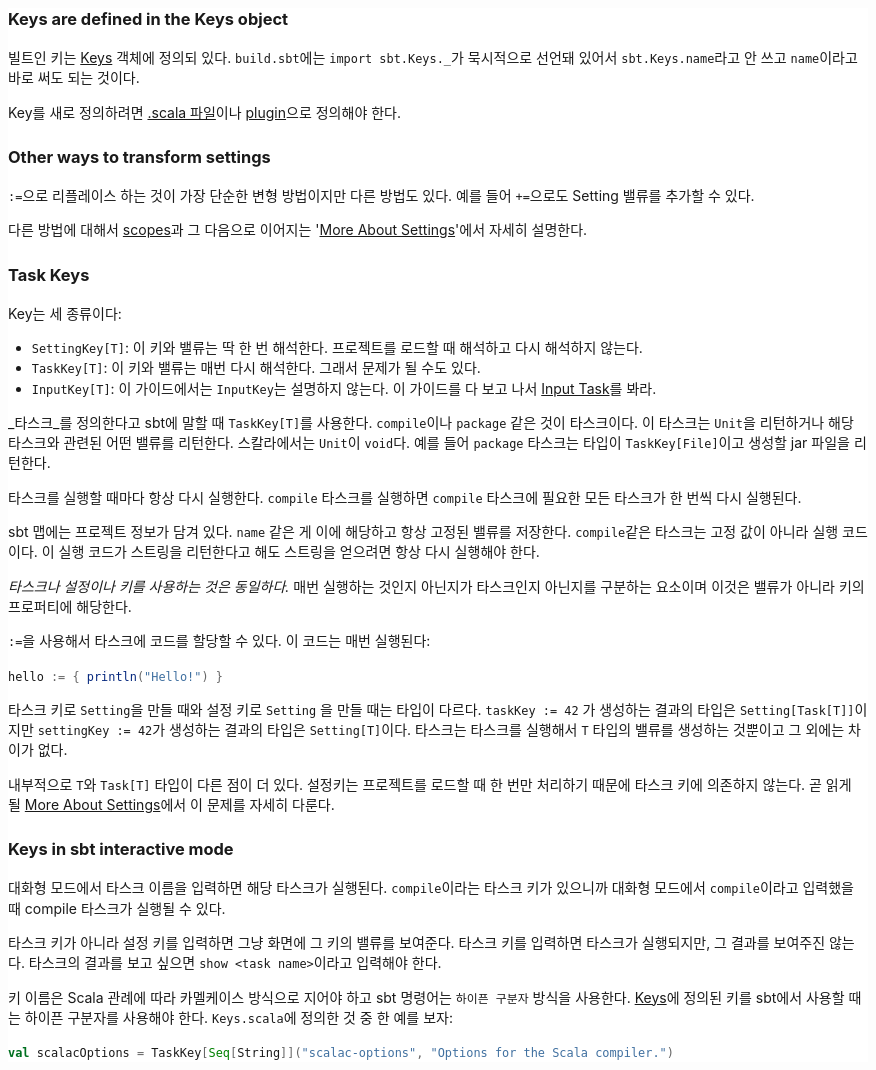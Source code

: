### Keys are defined in the Keys object

빌트인 키는 [Keys][] 객체에 정의되 있다. `build.sbt`에는 `import sbt.Keys._`가 묵시적으로 선언돼 있어서 `sbt.Keys.name`라고 안 쓰고 `name`이라고 바로 써도 되는 것이다.

Key를 새로 정의하려면 [.scala 파일][.scala-build-definition]이나 [plugin][using-plugins]으로 정의해야 한다.

### Other ways to transform settings

`:=`으로 리플레이스 하는 것이 가장 단순한 변형 방법이지만 다른 방법도 있다. 예를 들어 `+=`으로도 Setting 밸류를 추가할 수 있다.

다른 방법에 대해서 [scopes][scopes]과 그 다음으로 이어지는 '[More About Settings][more-about-settings]'에서 자세히 설명한다.

### Task Keys

Key는 세 종류이다:

 - `SettingKey[T]`: 이 키와 밸류는 딱 한 번 해석한다. 프로젝트를 로드할 때 해석하고 다시 해석하지 않는다.
 - `TaskKey[T]`: 이 키와 밸류는 매번 다시 해석한다. 그래서 문제가 될 수도 있다.
 - `InputKey[T]`: 이 가이드에서는 `InputKey`는 설명하지 않는다. 이 가이드를 다 보고 나서 [Input Task][]를 봐라.

_타스크_를 정의한다고 sbt에 말할 때 `TaskKey[T]`를 사용한다. `compile`이나 `package` 같은 것이 타스크이다. 이 타스크는 `Unit`을 리턴하거나 해당 타스크와 관련된 어떤 밸류를 리턴한다. 스칼라에서는 `Unit`이 `void`다. 예를 들어 `package` 타스크는 타입이 `TaskKey[File]`이고 생성할 jar 파일을 리턴한다.

타스크를 실행할 때마다 항상 다시 실행한다. `compile` 타스크를 실행하면 `compile` 타스크에 필요한 모든 타스크가 한 번씩 다시 실행된다.

sbt 맵에는 프로젝트 정보가 담겨 있다. `name` 같은 게 이에 해당하고 항상 고정된 밸류를 저장한다. `compile`같은 타스크는 고정 값이 아니라 실행 코드이다. 이 실행 코드가 스트링을 리턴한다고 해도 스트링을 얻으려면 항상 다시 실행해야 한다.

_타스크나 설정이나 키를 사용하는 것은 동일하다._ 매번 실행하는 것인지 아닌지가 타스크인지 아닌지를 구분하는 요소이며 이것은 밸류가 아니라 키의 프로퍼티에 해당한다.

`:=`을 사용해서 타스크에 코드를 할당할 수 있다. 이 코드는 매번 실행된다:

```scala
hello := { println("Hello!") }
```

타스크 키로 `Setting`을 만들 때와 설정 키로 `Setting` 을 만들 때는 타입이 다르다. `taskKey := 42` 가 생성하는 결과의 타입은 `Setting[Task[T]]`이지만 `settingKey := 42`가 생성하는 결과의 타입은 `Setting[T]`이다. 타스크는 타스크를 실행해서 `T` 타입의 밸류를 생성하는 것뿐이고 그 외에는 차이가 없다.

내부적으로 `T`와 `Task[T]` 타입이 다른 점이 더 있다. 설정키는 프로젝트를 로드할 때 한 번만 처리하기 때문에 타스크 키에 의존하지 않는다. 곧 읽게 될 [More About Settings][more-about-settings]에서 이 문제를 자세히 다룬다.

### Keys in sbt interactive mode

대화형 모드에서 타스크 이름을 입력하면 해당 타스크가 실행된다. `compile`이라는 타스크 키가 있으니까 대화형 모드에서 `compile`이라고 입력했을 때 compile 타스크가 실행될 수 있다.

타스크 키가 아니라 설정 키를 입력하면 그냥 화면에 그 키의 밸류를 보여준다.
타스크 키를 입력하면 타스크가 실행되지만, 그 결과를 보여주진 않는다. 타스크의 결과를 보고 싶으면 `show <task name>`이라고 입력해야 한다.

키 이름은 Scala 관례에 따라 카멜케이스 방식으로 지어야 하고 sbt 명령어는 `하이픈 구분자` 방식을 사용한다. [Keys]에 정의된 키를 sbt에서 사용할 때는 하이픈 구분자를 사용해야 한다. `Keys.scala`에 정의한 것 중 한 예를 보자:

```scala
val scalacOptions = TaskKey[Seq[String]]("scalac-options", "Options for the Scala compiler.")
```


[orig-getting-started]: https://github.com/harrah/xsbt/wiki/Getting-Started-Welcome
[getting-started]: /articles/2012/sbt-getting-started.html
[setup]: /articles/2012/sbt-getting-started-setup.html
[hello-world]: /articles/2012/sbt-getting-started-hello.html
[directory-layout]: /articles/2012/sbt-getting-started-directory-layout.html
[running]: /articles/2012/sbt-getting-started-running.html
[.sbt-build-definition]: /articles/2012/sbt-getting-started-sbt-build-definition.html
[scopes]: /articles/2012/sbt-getting-started-scopes.html
[more-about-settings]: /articles/2012/sbt-getting-started-more-about-settings.html
[library-dependencies]: /articles/2012/sbt-getting-started-library-dependencies.html
[.scala-build-definition]: /articles/2012/sbt-getting-started-scala-build-definition.html
[using-plugins]: /articles/2012/sbt-getting-started-using-plugins.html
[multi-project-builds]: /articles/2012/sbt-getting-started-multi-project-builds.html
[custom-settings-and-tasks]: /articles/2012/sbt-getting-started-custom-settings-and-tasks.html
[summary]: /articles/2012/sbt-getting-started-summary.html
[Keys]: http://harrah.github.com/xsbt/latest/sxr/Keys.scala.html
[Input Task]: https://github.com/harrah/xsbt/wiki/Input-Tasks